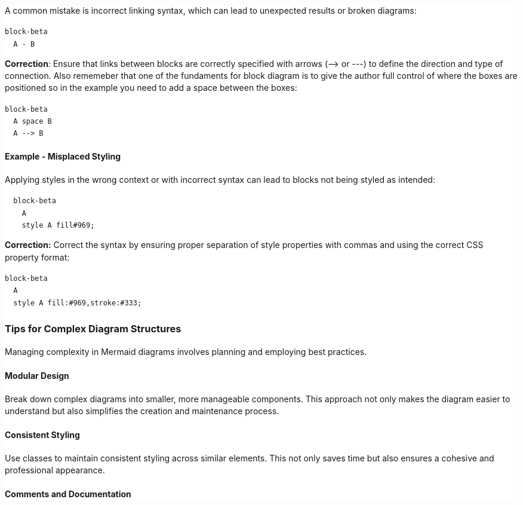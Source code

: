 A common mistake is incorrect linking syntax, which can lead to unexpected results or broken diagrams:

```
block-beta
  A - B
```

**Correction**:
Ensure that links between blocks are correctly specified with arrows (--> or ---) to define the direction and type of connection. Also rememeber that one of the fundaments for block diagram is to give the author full control of where the boxes are positioned so in the example you need to add a space between the boxes:

```mermaid-example
block-beta
  A space B
  A --> B
```

#### Example - Misplaced Styling

Applying styles in the wrong context or with incorrect syntax can lead to blocks not being styled as intended:

```mermaid-example
  block-beta
    A
    style A fill#969;
```

**Correction:**
Correct the syntax by ensuring proper separation of style properties with commas and using the correct CSS property format:

```mermaid-example
block-beta
  A
  style A fill:#969,stroke:#333;

```

### Tips for Complex Diagram Structures

Managing complexity in Mermaid diagrams involves planning and employing best practices.

#### Modular Design

Break down complex diagrams into smaller, more manageable components. This approach not only makes the diagram easier to understand but also simplifies the creation and maintenance process.

#### Consistent Styling

Use classes to maintain consistent styling across similar elements. This not only saves time but also ensures a cohesive and professional appearance.

#### Comments and Documentation
